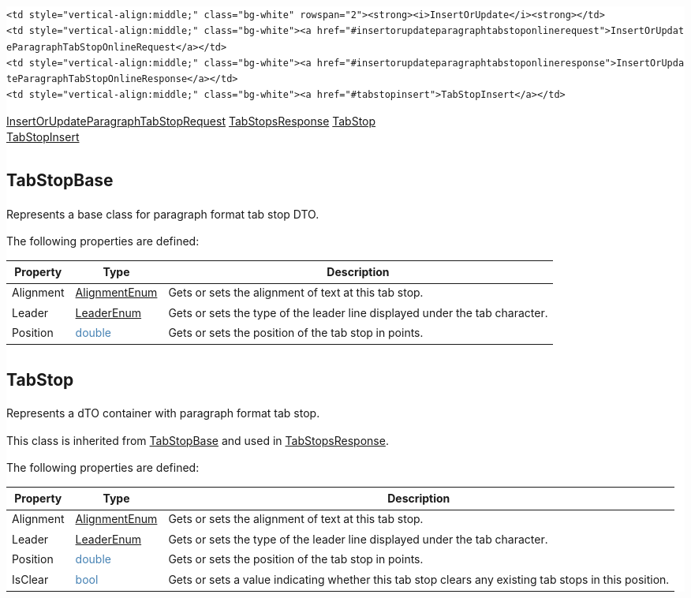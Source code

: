     <td style="vertical-align:middle;" class="bg-white" rowspan="2"><strong><i>InsertOrUpdate</i><strong></td>
    <td style="vertical-align:middle;" class="bg-white"><a href="#insertorupdateparagraphtabstoponlinerequest">InsertOrUpdateParagraphTabStopOnlineRequest</a></td>
    <td style="vertical-align:middle;" class="bg-white"><a href="#insertorupdateparagraphtabstoponlineresponse">InsertOrUpdateParagraphTabStopOnlineResponse</a></td>
    <td style="vertical-align:middle;" class="bg-white"><a href="#tabstopinsert">TabStopInsert</a></td>
  </tr>
  <tr>
    <td style="vertical-align:middle;" class="bg-white"><a href="#insertorupdateparagraphtabstoprequest">InsertOrUpdateParagraphTabStopRequest</a></td>
    <td style="vertical-align:middle;" class="bg-white"><a href="#tabstopsresponse">TabStopsResponse</a></td>
    <td style="vertical-align:middle;" class="bg-white"><a href="#tabstop">TabStop</a></br><a href="#tabstopinsert">TabStopInsert</a></td>
  </tr>
  </tbody>
</table>


## TabStopBase

Represents a base class for paragraph format tab stop DTO.

The following properties are defined:

| Property             | Type                                          | Description |
|----------------------|-----------------------------------------------|-------------|
| Alignment            | [AlignmentEnum](#tabstopbase.alignmentenum)   | Gets or sets the alignment of text at this tab stop. |
| Leader               | [LeaderEnum](#tabstopbase.leaderenum)         | Gets or sets the type of the leader line displayed under the tab character. |
| Position             | <span style="color:SteelBlue;">double</span>  | Gets or sets the position of the tab stop in points. |


## TabStop

Represents a dTO container with paragraph format tab stop.

This class is inherited from [TabStopBase](#tabstopbase) and used in [TabStopsResponse](#tabstopsresponse).

The following properties are defined:

| Property             | Type                                          | Description |
|----------------------|-----------------------------------------------|-------------|
| Alignment            | [AlignmentEnum](#tabstopbase.alignmentenum)   | Gets or sets the alignment of text at this tab stop. |
| Leader               | [LeaderEnum](#tabstopbase.leaderenum)         | Gets or sets the type of the leader line displayed under the tab character. |
| Position             | <span style="color:SteelBlue;">double</span>  | Gets or sets the position of the tab stop in points. |
| IsClear              | <span style="color:SteelBlue;">bool</span>    | Gets or sets a value indicating whether this tab stop clears any existing tab stops in this position. |

